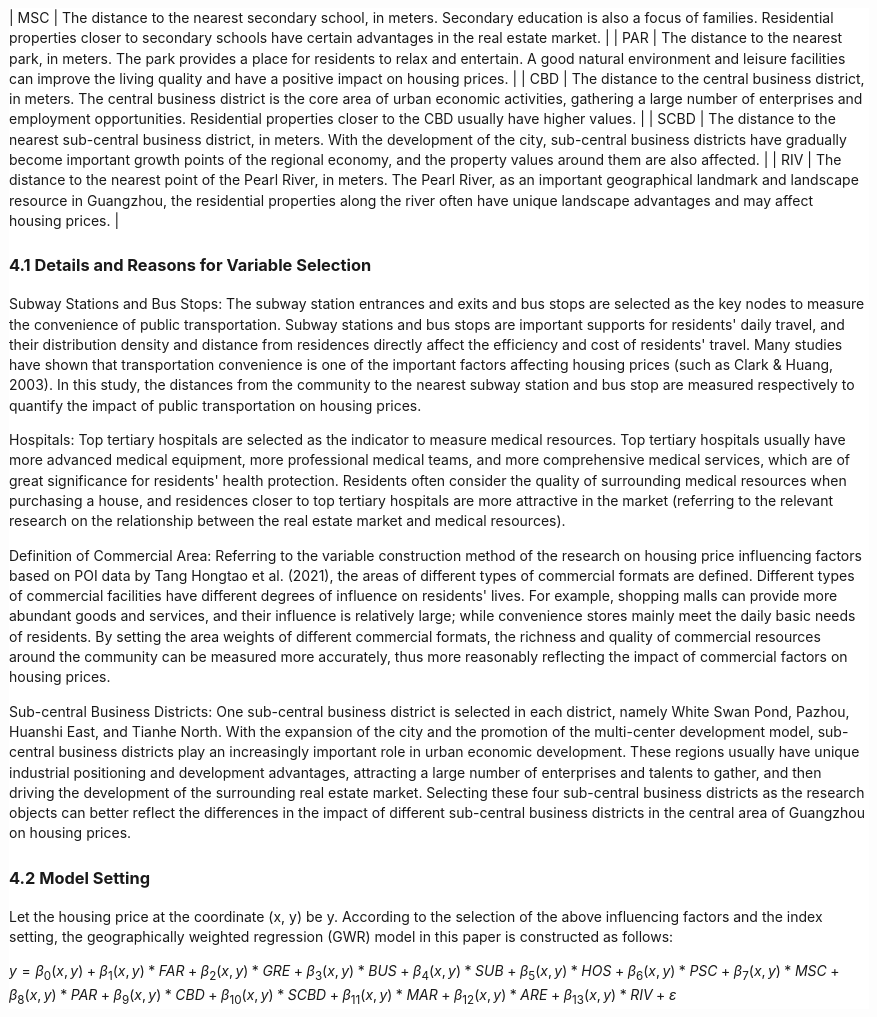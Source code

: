 | MSC           | The distance to the nearest secondary school, in meters. Secondary education is also a focus of families. Residential properties closer to secondary schools have certain advantages in the real estate market. |
| PAR           | The distance to the nearest park, in meters. The park provides a place for residents to relax and entertain. A good natural environment and leisure facilities can improve the living quality and have a positive impact on housing prices. |
| CBD           | The distance to the central business district, in meters. The central business district is the core area of urban economic activities, gathering a large number of enterprises and employment opportunities. Residential properties closer to the CBD usually have higher values. |
| SCBD          | The distance to the nearest sub-central business district, in meters. With the development of the city, sub-central business districts have gradually become important growth points of the regional economy, and the property values around them are also affected. |
| RIV           | The distance to the nearest point of the Pearl River, in meters. The Pearl River, as an important geographical landmark and landscape resource in Guangzhou, the residential properties along the river often have unique landscape advantages and may affect housing prices. |

### 4.1 Details and Reasons for Variable Selection

Subway Stations and Bus Stops: The subway station entrances and exits and bus stops are selected as the key nodes to measure the convenience of public transportation. Subway stations and bus stops are important supports for residents' daily travel, and their distribution density and distance from residences directly affect the efficiency and cost of residents' travel. Many studies have shown that transportation convenience is one of the important factors affecting housing prices (such as Clark & Huang, 2003). In this study, the distances from the community to the nearest subway station and bus stop are measured respectively to quantify the impact of public transportation on housing prices.

Hospitals: Top tertiary hospitals are selected as the indicator to measure medical resources. Top tertiary hospitals usually have more advanced medical equipment, more professional medical teams, and more comprehensive medical services, which are of great significance for residents' health protection. Residents often consider the quality of surrounding medical resources when purchasing a house, and residences closer to top tertiary hospitals are more attractive in the market (referring to the relevant research on the relationship between the real estate market and medical resources).

Definition of Commercial Area: Referring to the variable construction method of the research on housing price influencing factors based on POI data by Tang Hongtao et al. (2021), the areas of different types of commercial formats are defined. Different types of commercial facilities have different degrees of influence on residents' lives. For example, shopping malls can provide more abundant goods and services, and their influence is relatively large; while convenience stores mainly meet the daily basic needs of residents. By setting the area weights of different commercial formats, the richness and quality of commercial resources around the community can be measured more accurately, thus more reasonably reflecting the impact of commercial factors on housing prices.

Sub-central Business Districts: One sub-central business district is selected in each district, namely White Swan Pond, Pazhou, Huanshi East, and Tianhe North. With the expansion of the city and the promotion of the multi-center development model, sub-central business districts play an increasingly important role in urban economic development. These regions usually have unique industrial positioning and development advantages, attracting a large number of enterprises and talents to gather, and then driving the development of the surrounding real estate market. Selecting these four sub-central business districts as the research objects can better reflect the differences in the impact of different sub-central business districts in the central area of Guangzhou on housing prices.

### 4.2 Model Setting

Let the housing price at the coordinate (x, y) be y. According to the selection of the above influencing factors and the index setting, the geographically weighted regression (GWR) model in this paper is constructed as follows:

$y = β_0(x, y) + β_1(x, y) * FAR + β_2(x, y) * GRE + β_3(x, y) * BUS + β_4(x, y) * SUB + β_5(x, y) * HOS + β_6(x, y) * PSC + β_7(x, y) * MSC + β_8(x, y) * PAR + β_9(x, y) * CBD + β_10(x, y) * SCBD + β_11(x, y) * MAR + β_12(x, y) * ARE + β_13(x, y) * RIV + ε$
